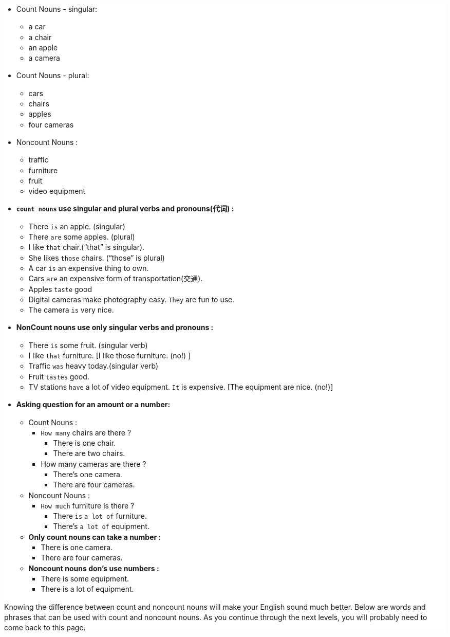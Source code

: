- Count Nouns - singular:
  - a car
  - a chair
  - an apple
  - a camera
- Count Nouns - plural:
  - cars
  - chairs
  - apples
  - four cameras
- Noncount Nouns :
  - <span title="车辆">traffic</span>
  - furniture
  - fruit
  - video <span title="设备">equipment</span>

- **`count nouns` use singular and plural verbs and pronouns(代词) :**
  - There `is` an apple. (singular)
  - There `are` some apples. (plural)
  - I like `that` chair.(“that” is singular).
  - She likes `those` chairs. (“those” is plural)
  - A car `is` an expensive thing to own.
  - Cars `are` an expensive form of transportation(交通).
  - Apples `taste` good
  - Digital cameras make photography easy. `They` are fun to use.
  - The camera `is` very nice.
- **NonCount nouns use only singular verbs and pronouns :**
  - There `is` some fruit. (singular verb)
  - I like `that` furniture.  [I like those furniture. (no!) ]
  - Traffic `was` heavy today.(singular verb)
  - Fruit `tastes` good.
  - TV stations `have` a lot of video equipment. `It` is expensive. [The equipment are nice. (no!)]
- **Asking question for an amount or a number:**
  - Count Nouns :
    - `How many` chairs are there ?
      - There is one chair.
      - There are two chairs.
    - How many cameras are there ?
      - There’s one camera.
      - There are four cameras.
  - Noncount Nouns :
    - `How much` furniture is there ?
      - There `is` `a lot of` furniture.
      - There’s `a lot of` equipment.
  - **Only count nouns can take a number :**
    - There is one camera.
    - There are four cameras.
  - **Noncount nouns don’s use numbers :**
    - There is some equipment.
    - There is a lot of equipment.

Knowing the difference between count and noncount nouns will make your English sound much better.
Below are words and phrases that can be used with count and noncount nouns.
As you continue through the next levels, you will probably need to come back to this page.
